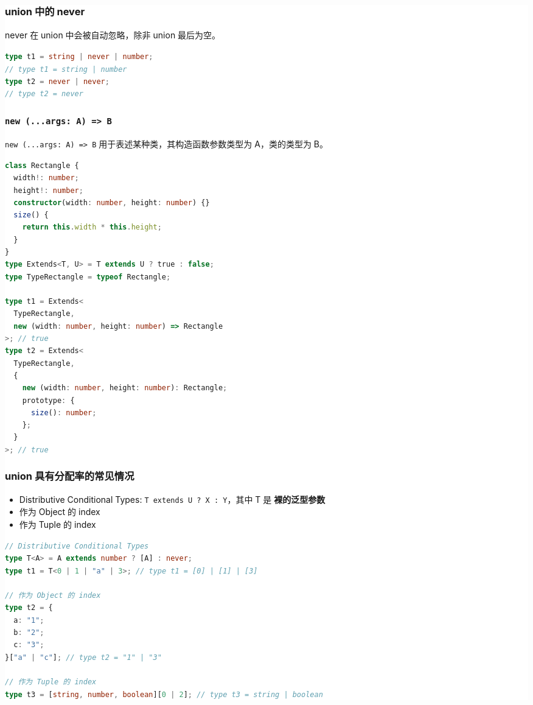 ### union 中的 never

never 在 union 中会被自动忽略，除非 union 最后为空。

```ts
type t1 = string | never | number;
// type t1 = string | number
type t2 = never | never;
// type t2 = never
```

### `new (...args: A) => B`

`new (...args: A) => B` 用于表述某种类，其构造函数参数类型为 A，类的类型为 B。

```ts
class Rectangle {
  width!: number;
  height!: number;
  constructor(width: number, height: number) {}
  size() {
    return this.width * this.height;
  }
}
type Extends<T, U> = T extends U ? true : false;
type TypeRectangle = typeof Rectangle;

type t1 = Extends<
  TypeRectangle,
  new (width: number, height: number) => Rectangle
>; // true
type t2 = Extends<
  TypeRectangle,
  {
    new (width: number, height: number): Rectangle;
    prototype: {
      size(): number;
    };
  }
>; // true
```

### union 具有分配率的常见情况

- Distributive Conditional Types: `T extends U ? X : Y`，其中 T 是 **裸的泛型参数**
- 作为 Object 的 index
- 作为 Tuple 的 index

```ts
// Distributive Conditional Types
type T<A> = A extends number ? [A] : never;
type t1 = T<0 | 1 | "a" | 3>; // type t1 = [0] | [1] | [3]

// 作为 Object 的 index
type t2 = {
  a: "1";
  b: "2";
  c: "3";
}["a" | "c"]; // type t2 = "1" | "3"

// 作为 Tuple 的 index
type t3 = [string, number, boolean][0 | 2]; // type t3 = string | boolean
```


  [k: string]: Iterator;